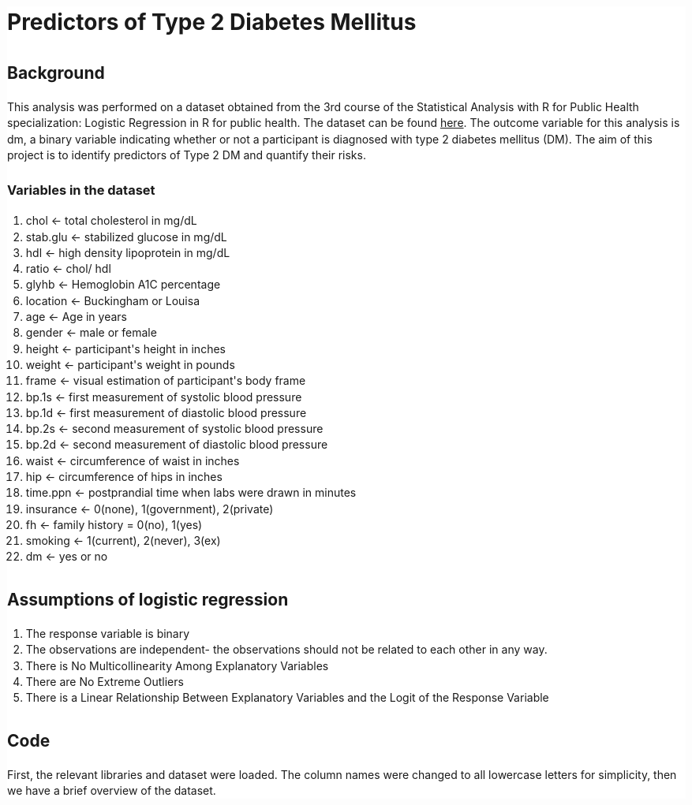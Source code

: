 # Predictors of Type 2 Diabetes Mellitus

## Background
This analysis was performed on a dataset obtained from the 3rd course of the Statistical Analysis with R for Public Health specialization: Logistic Regression in R for public health. The dataset can be found [here](https://github.com/isaaclhk/Projects/blob/main/datasets/diabetes.csv). The outcome variable for this analysis is dm, a binary variable indicating whether or not a participant is diagnosed with type 2 diabetes mellitus (DM). The aim of this project is to identify predictors of Type 2 DM and quantify their risks.

### Variables in the dataset
1. chol <- total cholesterol in mg/dL
2. stab.glu <- stabilized glucose in mg/dL
3. hdl <- high density lipoprotein in mg/dL
4. ratio <- chol/ hdl
5. glyhb <- Hemoglobin A1C percentage
6. location <- Buckingham or Louisa
7. age <- Age in years
8. gender <- male or female
9. height <- participant's height in inches
10. weight <- participant's weight in pounds
11. frame <- visual estimation of participant's body frame
12. bp.1s <- first measurement of systolic blood pressure
13. bp.1d <- first measurement of diastolic blood pressure
14. bp.2s <- second measurement of systolic blood pressure
15. bp.2d <- second measurement of diastolic blood pressure
16. waist <- circumference of waist in inches
17. hip <- circumference of hips in inches
18. time.ppn <- postprandial time when labs were drawn in minutes
19. insurance <- 0(none), 1(government), 2(private)
20. fh <- family history = 0(no), 1(yes)
21. smoking <- 1(current), 2(never), 3(ex)
22. dm <- yes or no

## Assumptions of logistic regression

1. The response variable is binary
2. The observations are independent- the observations should not be related to each other in any way.
3. There is No Multicollinearity Among Explanatory Variables
4. There are No Extreme Outliers
5. There is a Linear Relationship Between Explanatory Variables and the Logit of the Response Variable

## Code
First, the relevant libraries and dataset were loaded. 
The column names were changed to all lowercase letters for simplicity, then we have a brief overview of the dataset.
